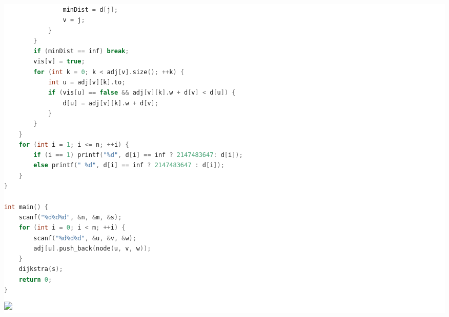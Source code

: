 ```cpp
				minDist = d[j];
				v = j;
			}
		}
		if (minDist == inf) break;
		vis[v] = true;
		for (int k = 0; k < adj[v].size(); ++k) {
			int u = adj[v][k].to;
			if (vis[u] == false && adj[v][k].w + d[v] < d[u]) {
				d[u] = adj[v][k].w + d[v];
			}
		}
	}
	for (int i = 1; i <= n; ++i) {
		if (i == 1) printf("%d", d[i] == inf ? 2147483647: d[i]);
		else printf(" %d", d[i] == inf ? 2147483647 : d[i]);
	}
}

int main() {
	scanf("%d%d%d", &n, &m, &s);
	for (int i = 0; i < m; ++i) {
	 	scanf("%d%d%d", &u, &v, &w);
		adj[u].push_back(node(u, v, w));
	}
	dijkstra(s);	 
	return 0;
}
```
<img src="https://img-blog.csdnimg.cn/20200616010454722.png?x-oss-process=image/watermark,type_ZmFuZ3poZW5naGVpdGk,shadow_10,text_aHR0cHM6Ly9ibG9nLmNzZG4ubmV0L215UmVhbGl6YXRpb24=,size_16,color_FFFFFF,t_70" width="60%">

